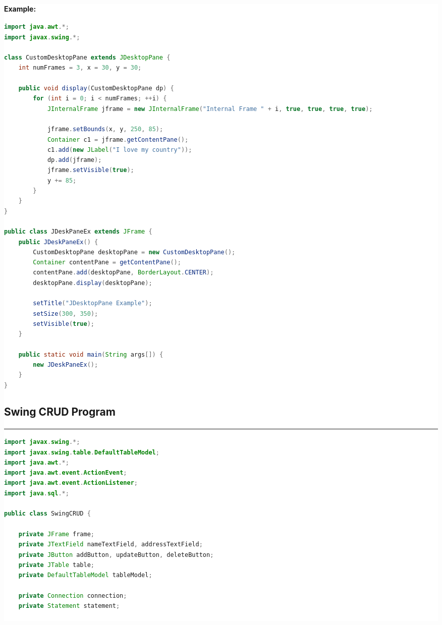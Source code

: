 **Example:**
```Java
import java.awt.*;
import javax.swing.*;

class CustomDesktopPane extends JDesktopPane {
    int numFrames = 3, x = 30, y = 30;

    public void display(CustomDesktopPane dp) {
        for (int i = 0; i < numFrames; ++i) {
            JInternalFrame jframe = new JInternalFrame("Internal Frame " + i, true, true, true, true);

            jframe.setBounds(x, y, 250, 85);
            Container c1 = jframe.getContentPane();
            c1.add(new JLabel("I love my country"));
            dp.add(jframe);
            jframe.setVisible(true);
            y += 85;
        }
    }
}

public class JDeskPaneEx extends JFrame {
    public JDeskPaneEx() {
        CustomDesktopPane desktopPane = new CustomDesktopPane();
        Container contentPane = getContentPane();
        contentPane.add(desktopPane, BorderLayout.CENTER);
        desktopPane.display(desktopPane);

        setTitle("JDesktopPane Example");
        setSize(300, 350);
        setVisible(true);
    }

    public static void main(String args[]) {
        new JDeskPaneEx();
    }
}

```

## Swing CRUD Program
----------------------

```Java
import javax.swing.*;
import javax.swing.table.DefaultTableModel;
import java.awt.*;
import java.awt.event.ActionEvent;
import java.awt.event.ActionListener;
import java.sql.*;

public class SwingCRUD {

    private JFrame frame;
    private JTextField nameTextField, addressTextField;
    private JButton addButton, updateButton, deleteButton;
    private JTable table;
    private DefaultTableModel tableModel;

    private Connection connection;
    private Statement statement;
    
```